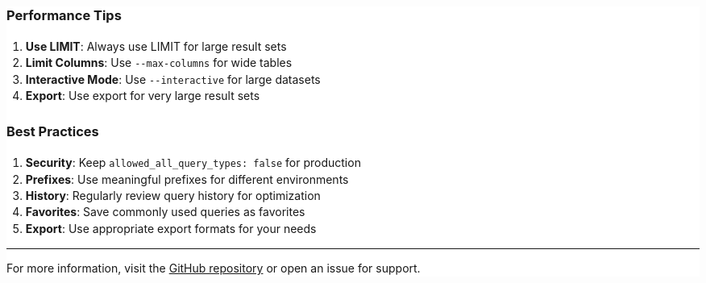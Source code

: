 ### Performance Tips
1. **Use LIMIT**: Always use LIMIT for large result sets
2. **Limit Columns**: Use `--max-columns` for wide tables
3. **Interactive Mode**: Use `--interactive` for large datasets
4. **Export**: Use export for very large result sets

### Best Practices
1. **Security**: Keep `allowed_all_query_types: false` for production
2. **Prefixes**: Use meaningful prefixes for different environments
3. **History**: Regularly review query history for optimization
4. **Favorites**: Save commonly used queries as favorites
5. **Export**: Use appropriate export formats for your needs

---

For more information, visit the [GitHub repository](https://github.com/your-org/winter) or open an issue for support.
